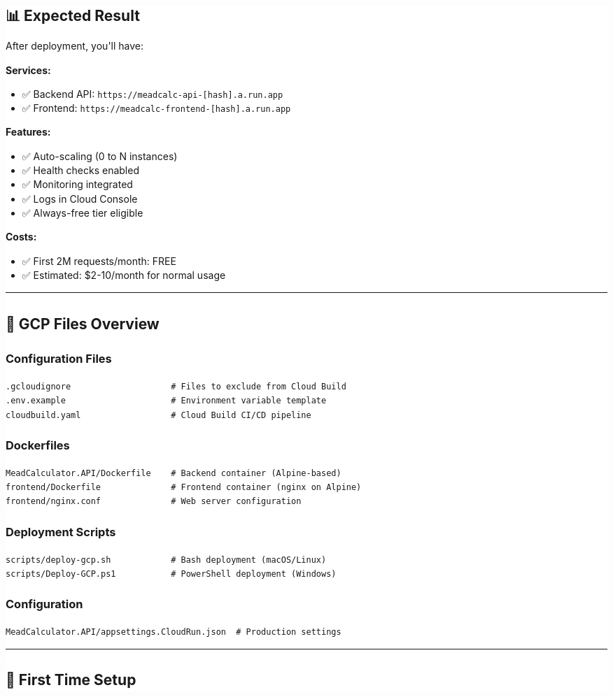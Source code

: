 
## 📊 Expected Result

After deployment, you'll have:

**Services:**
- ✅ Backend API: `https://meadcalc-api-[hash].a.run.app`
- ✅ Frontend: `https://meadcalc-frontend-[hash].a.run.app`

**Features:**
- ✅ Auto-scaling (0 to N instances)
- ✅ Health checks enabled
- ✅ Monitoring integrated
- ✅ Logs in Cloud Console
- ✅ Always-free tier eligible

**Costs:**
- ✅ First 2M requests/month: FREE
- ✅ Estimated: $2-10/month for normal usage

---

## 📁 GCP Files Overview

### Configuration Files
```
.gcloudignore                    # Files to exclude from Cloud Build
.env.example                     # Environment variable template
cloudbuild.yaml                  # Cloud Build CI/CD pipeline
```

### Dockerfiles
```
MeadCalculator.API/Dockerfile    # Backend container (Alpine-based)
frontend/Dockerfile              # Frontend container (nginx on Alpine)
frontend/nginx.conf              # Web server configuration
```

### Deployment Scripts
```
scripts/deploy-gcp.sh            # Bash deployment (macOS/Linux)
scripts/Deploy-GCP.ps1           # PowerShell deployment (Windows)
```

### Configuration
```
MeadCalculator.API/appsettings.CloudRun.json  # Production settings
```

---

## 🚀 First Time Setup
